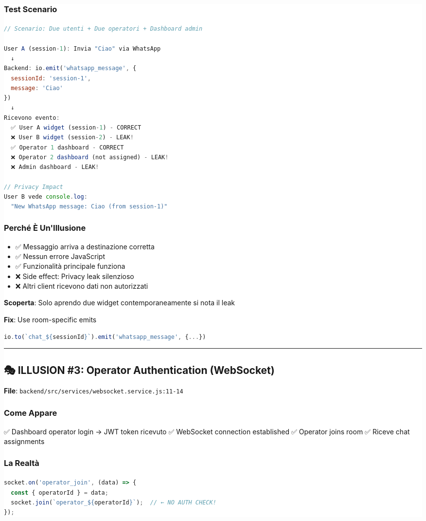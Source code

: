 ### Test Scenario
```javascript
// Scenario: Due utenti + Due operatori + Dashboard admin

User A (session-1): Invia "Ciao" via WhatsApp
  ↓
Backend: io.emit('whatsapp_message', {
  sessionId: 'session-1',
  message: 'Ciao'
})
  ↓
Ricevono evento:
  ✅ User A widget (session-1) - CORRECT
  ❌ User B widget (session-2) - LEAK!
  ✅ Operator 1 dashboard - CORRECT
  ❌ Operator 2 dashboard (not assigned) - LEAK!
  ❌ Admin dashboard - LEAK!

// Privacy Impact
User B vede console.log:
  "New WhatsApp message: Ciao (from session-1)"
```

### Perché È Un'Illusione
- ✅ Messaggio arriva a destinazione corretta
- ✅ Nessun errore JavaScript
- ✅ Funzionalità principale funziona
- ❌ Side effect: Privacy leak silenzioso
- ❌ Altri client ricevono dati non autorizzati

**Scoperta**: Solo aprendo due widget contemporaneamente si nota il leak

**Fix**: Use room-specific emits
```javascript
io.to(`chat_${sessionId}`).emit('whatsapp_message', {...})
```

---

## 🎭 ILLUSION #3: Operator Authentication (WebSocket)

**File**: `backend/src/services/websocket.service.js:11-14`

### Come Appare
✅ Dashboard operator login → JWT token ricevuto
✅ WebSocket connection established
✅ Operator joins room
✅ Riceve chat assignments

### La Realtà
```javascript
socket.on('operator_join', (data) => {
  const { operatorId } = data;
  socket.join(`operator_${operatorId}`);  // ← NO AUTH CHECK!
});
```
